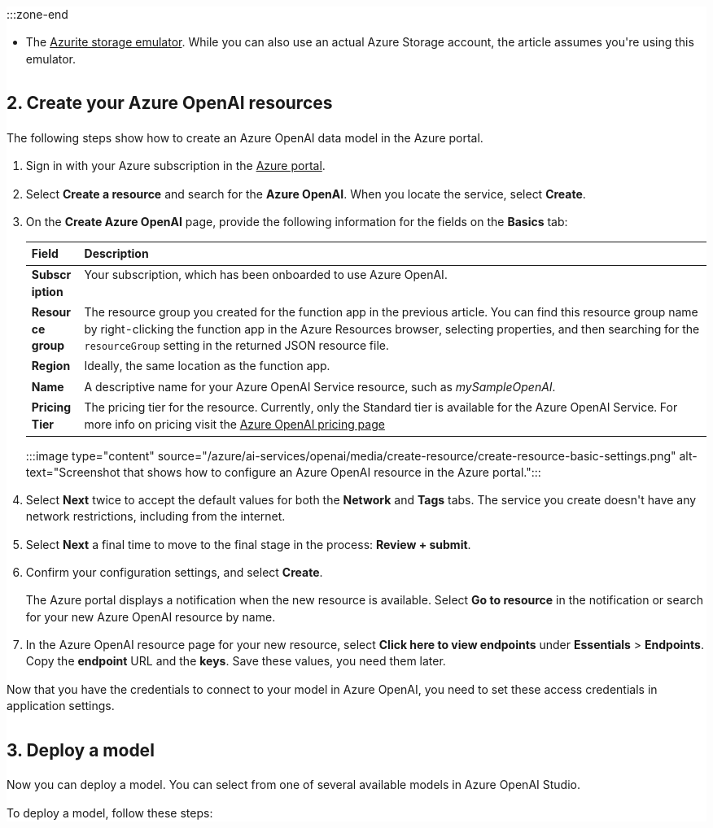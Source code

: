 :::zone-end
* The [Azurite storage emulator](../storage/common/storage-use-azurite.md?tabs=npm#install-azurite). While you can also use an actual Azure Storage account, the article assumes you're using this emulator.
 
## 2. Create your Azure OpenAI resources

The following steps show how to create an Azure OpenAI data model in the Azure portal. 

1. Sign in with your Azure subscription in the [Azure portal](https://portal.azure.com).

1. Select **Create a resource** and search for the **Azure OpenAI**. When you locate the service, select **Create**.

1. On the **Create Azure OpenAI** page, provide the following information for the fields on the **Basics** tab:

   | Field | Description |
   |---|---|
   | **Subscription** | Your subscription, which has been onboarded to use Azure OpenAI. |
   | **Resource group** | The resource group you created for the function app in the previous article. You can find this resource group name by right-clicking the function app in the Azure Resources browser, selecting properties, and then searching for the `resourceGroup` setting in the returned JSON resource file. |
   | **Region** | Ideally, the same location as the function app. |
   | **Name** | A descriptive name for your Azure OpenAI Service resource, such as _mySampleOpenAI_. |
   | **Pricing Tier** | The pricing tier for the resource. Currently, only the Standard tier is available for the Azure OpenAI Service. For more info on pricing visit the [Azure OpenAI pricing page](https://azure.microsoft.com/pricing/details/cognitive-services/openai-service/) |

   :::image type="content" source="/azure/ai-services/openai/media/create-resource/create-resource-basic-settings.png" alt-text="Screenshot that shows how to configure an Azure OpenAI resource in the Azure portal.":::

1. Select **Next** twice to accept the default values for both the **Network** and **Tags** tabs. The service you create doesn't have any network restrictions, including from the internet.

1. Select **Next** a final time to move to the final stage in the process: **Review + submit**.

1. Confirm your configuration settings, and select **Create**.

    The Azure portal displays a notification when the new resource is available. Select **Go to resource** in the notification or search for your new Azure OpenAI resource by name. 

1. In the Azure OpenAI resource page for your new resource, select **Click here to view endpoints** under **Essentials** > **Endpoints**. Copy the **endpoint** URL and the **keys**. Save these values, you need them later.

Now that you have the credentials to connect to your model in Azure OpenAI, you need to set these access credentials in application settings.

## 3. Deploy a model

Now you can deploy a model. You can select from one of several available models in Azure OpenAI Studio.

To deploy a model, follow these steps:
